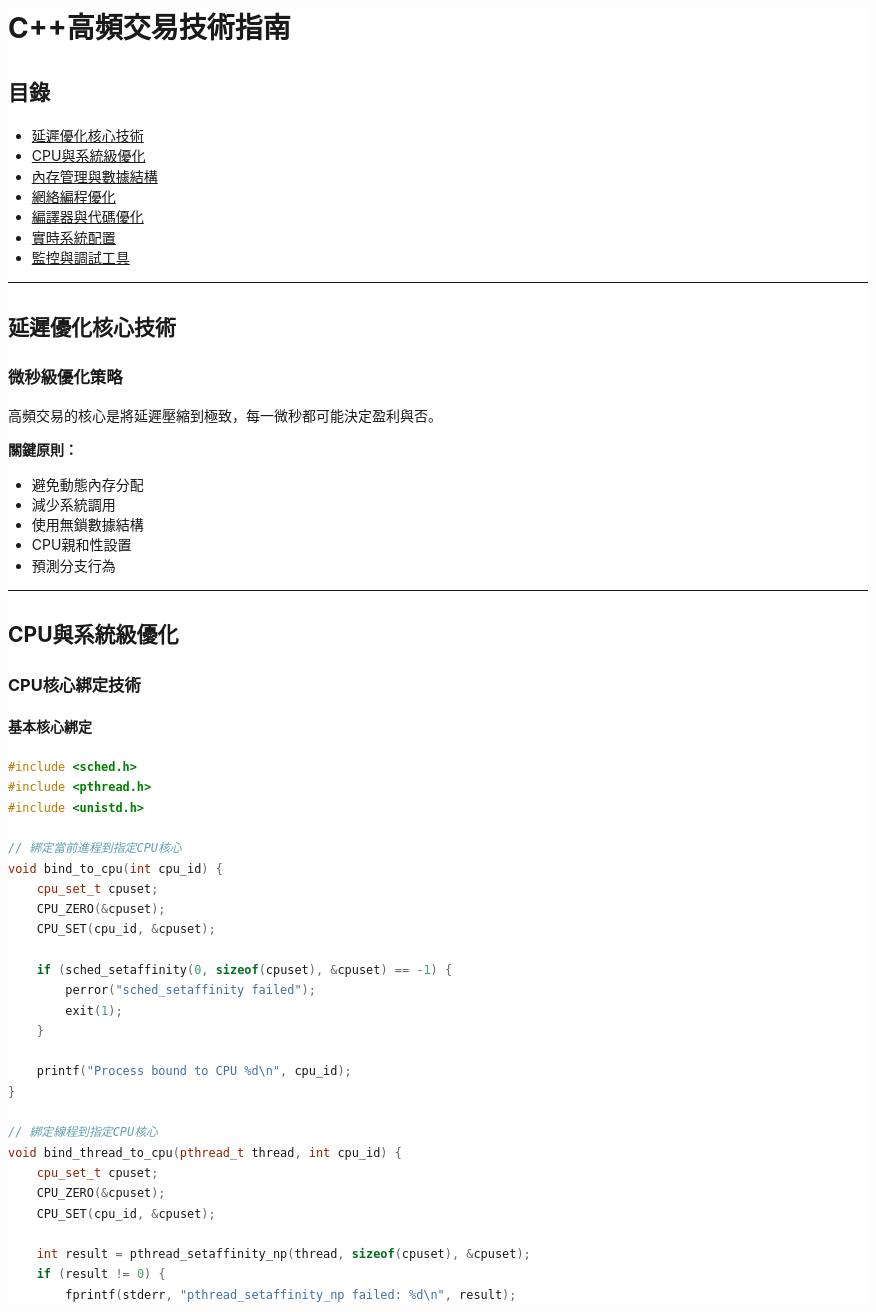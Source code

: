 # C++高頻交易技術指南

## 目錄
- [延遲優化核心技術](#延遲優化核心技術)
- [CPU與系統級優化](#cpu與系統級優化)
- [內存管理與數據結構](#內存管理與數據結構)
- [網絡編程優化](#網絡編程優化)
- [編譯器與代碼優化](#編譯器與代碼優化)
- [實時系統配置](#實時系統配置)
- [監控與調試工具](#監控與調試工具)

---

## 延遲優化核心技術

### 微秒級優化策略

高頻交易的核心是將延遲壓縮到極致，每一微秒都可能決定盈利與否。

**關鍵原則：**
- 避免動態內存分配
- 減少系統調用
- 使用無鎖數據結構
- CPU親和性設置
- 預測分支行為

---

## CPU與系統級優化

### CPU核心綁定技術

#### 基本核心綁定

```cpp
#include <sched.h>
#include <pthread.h>
#include <unistd.h>

// 綁定當前進程到指定CPU核心
void bind_to_cpu(int cpu_id) {
    cpu_set_t cpuset;
    CPU_ZERO(&cpuset);
    CPU_SET(cpu_id, &cpuset);
    
    if (sched_setaffinity(0, sizeof(cpuset), &cpuset) == -1) {
        perror("sched_setaffinity failed");
        exit(1);
    }
    
    printf("Process bound to CPU %d\n", cpu_id);
}

// 綁定線程到指定CPU核心
void bind_thread_to_cpu(pthread_t thread, int cpu_id) {
    cpu_set_t cpuset;
    CPU_ZERO(&cpuset);
    CPU_SET(cpu_id, &cpuset);
    
    int result = pthread_setaffinity_np(thread, sizeof(cpuset), &cpuset);
    if (result != 0) {
        fprintf(stderr, "pthread_setaffinity_np failed: %d\n", result);
```